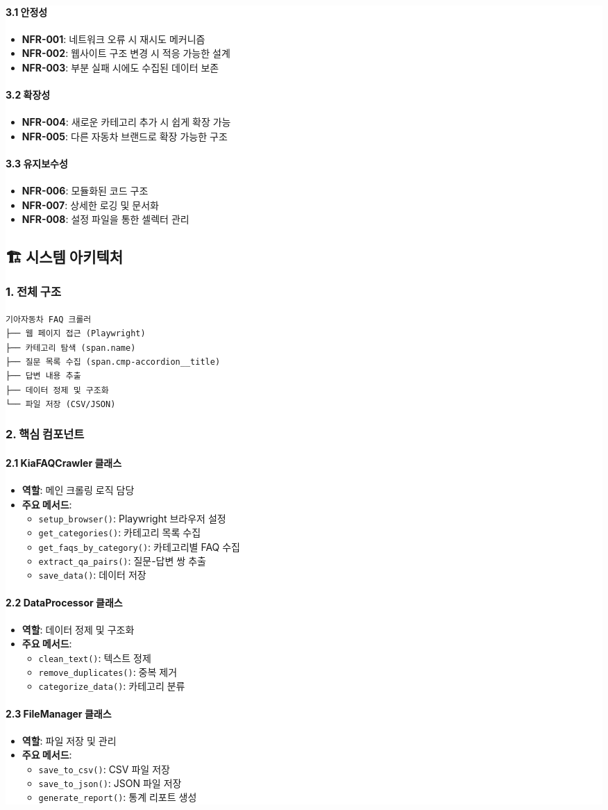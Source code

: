 #### 3.1 안정성
- **NFR-001**: 네트워크 오류 시 재시도 메커니즘
- **NFR-002**: 웹사이트 구조 변경 시 적응 가능한 설계
- **NFR-003**: 부분 실패 시에도 수집된 데이터 보존

#### 3.2 확장성
- **NFR-004**: 새로운 카테고리 추가 시 쉽게 확장 가능
- **NFR-005**: 다른 자동차 브랜드로 확장 가능한 구조

#### 3.3 유지보수성
- **NFR-006**: 모듈화된 코드 구조
- **NFR-007**: 상세한 로깅 및 문서화
- **NFR-008**: 설정 파일을 통한 셀렉터 관리

## 🏗️ 시스템 아키텍처

### 1. 전체 구조
```
기아자동차 FAQ 크롤러
├── 웹 페이지 접근 (Playwright)
├── 카테고리 탐색 (span.name)
├── 질문 목록 수집 (span.cmp-accordion__title)
├── 답변 내용 추출
├── 데이터 정제 및 구조화
└── 파일 저장 (CSV/JSON)
```

### 2. 핵심 컴포넌트

#### 2.1 KiaFAQCrawler 클래스
- **역할**: 메인 크롤링 로직 담당
- **주요 메서드**:
  - `setup_browser()`: Playwright 브라우저 설정
  - `get_categories()`: 카테고리 목록 수집
  - `get_faqs_by_category()`: 카테고리별 FAQ 수집
  - `extract_qa_pairs()`: 질문-답변 쌍 추출
  - `save_data()`: 데이터 저장

#### 2.2 DataProcessor 클래스
- **역할**: 데이터 정제 및 구조화
- **주요 메서드**:
  - `clean_text()`: 텍스트 정제
  - `remove_duplicates()`: 중복 제거
  - `categorize_data()`: 카테고리 분류

#### 2.3 FileManager 클래스
- **역할**: 파일 저장 및 관리
- **주요 메서드**:
  - `save_to_csv()`: CSV 파일 저장
  - `save_to_json()`: JSON 파일 저장
  - `generate_report()`: 통계 리포트 생성
